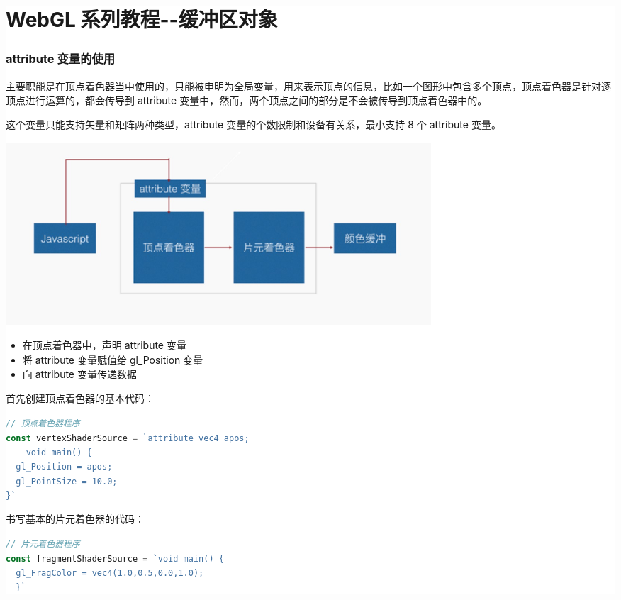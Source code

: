 # WebGL 系列教程--缓冲区对象

### attribute 变量的使用

主要职能是在顶点着色器当中使用的，只能被申明为全局变量，用来表示顶点的信息，比如一个图形中包含多个顶点，顶点着色器是针对逐顶点进行运算的，都会传导到 attribute 变量中，然而，两个顶点之间的部分是不会被传导到顶点着色器中的。

这个变量只能支持矢量和矩阵两种类型，attribute 变量的个数限制和设备有关系，最小支持 8 个 attribute 变量。

<img width="600" src="./assets/webgl-2017-07-03/01.jpeg"/>

- 在顶点着色器中，声明 attribute 变量
- 将 attribute 变量赋值给 gl_Position 变量
- 向 attribute 变量传递数据



首先创建顶点着色器的基本代码：

```javascript
// 顶点着色器程序
const vertexShaderSource = `attribute vec4 apos;
    void main() {
  gl_Position = apos;
  gl_PointSize = 10.0;
}`
```

书写基本的片元着色器的代码：

```javascript
// 片元着色器程序
const fragmentShaderSource = `void main() {
  gl_FragColor = vec4(1.0,0.5,0.0,1.0);
  }`
```
